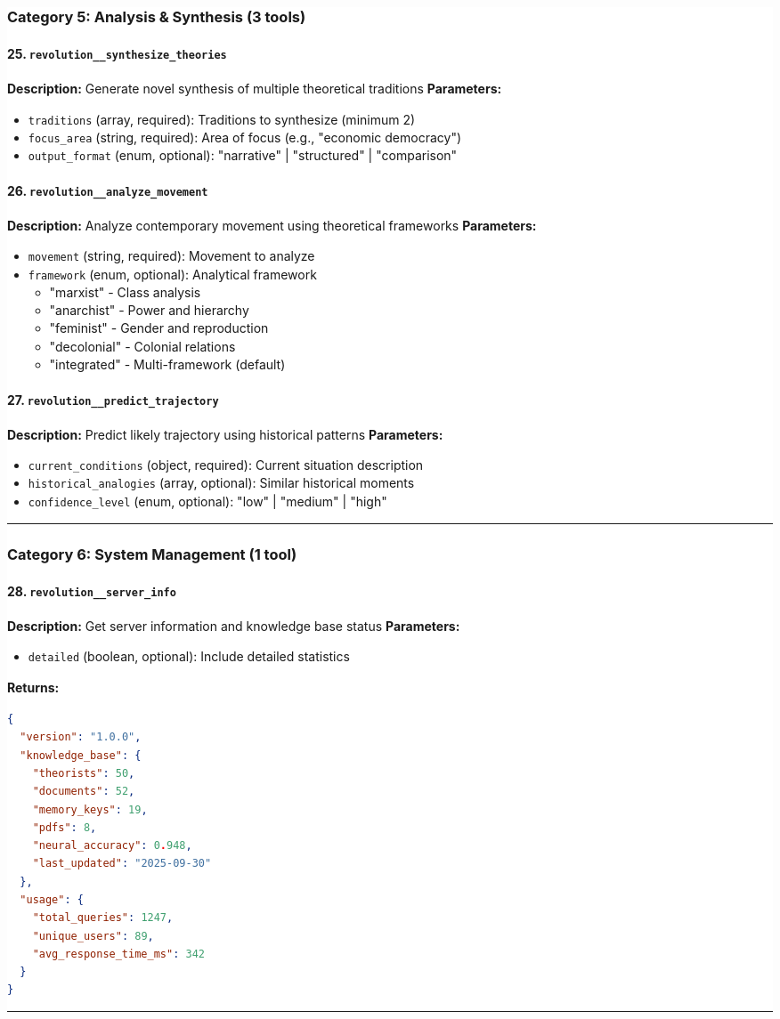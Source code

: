
### Category 5: Analysis & Synthesis (3 tools)

#### 25. `revolution__synthesize_theories`
**Description:** Generate novel synthesis of multiple theoretical traditions
**Parameters:**
- `traditions` (array, required): Traditions to synthesize (minimum 2)
- `focus_area` (string, required): Area of focus (e.g., "economic democracy")
- `output_format` (enum, optional): "narrative" | "structured" | "comparison"

#### 26. `revolution__analyze_movement`
**Description:** Analyze contemporary movement using theoretical frameworks
**Parameters:**
- `movement` (string, required): Movement to analyze
- `framework` (enum, optional): Analytical framework
  - "marxist" - Class analysis
  - "anarchist" - Power and hierarchy
  - "feminist" - Gender and reproduction
  - "decolonial" - Colonial relations
  - "integrated" - Multi-framework (default)

#### 27. `revolution__predict_trajectory`
**Description:** Predict likely trajectory using historical patterns
**Parameters:**
- `current_conditions` (object, required): Current situation description
- `historical_analogies` (array, optional): Similar historical moments
- `confidence_level` (enum, optional): "low" | "medium" | "high"

---

### Category 6: System Management (1 tool)

#### 28. `revolution__server_info`
**Description:** Get server information and knowledge base status
**Parameters:**
- `detailed` (boolean, optional): Include detailed statistics

**Returns:**
```json
{
  "version": "1.0.0",
  "knowledge_base": {
    "theorists": 50,
    "documents": 52,
    "memory_keys": 19,
    "pdfs": 8,
    "neural_accuracy": 0.948,
    "last_updated": "2025-09-30"
  },
  "usage": {
    "total_queries": 1247,
    "unique_users": 89,
    "avg_response_time_ms": 342
  }
}
```

---